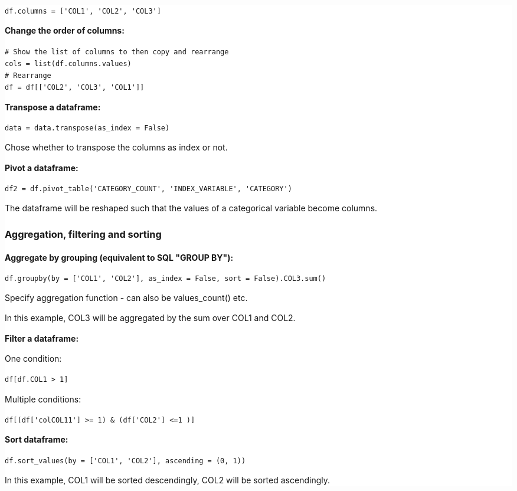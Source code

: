 ```
df.columns = ['COL1', 'COL2', 'COL3']
```

**Change the order of columns:**

```
# Show the list of columns to then copy and rearrange
cols = list(df.columns.values)
# Rearrange
df = df[['COL2', 'COL3', 'COL1']]
```

**Transpose a dataframe:**

```
data = data.transpose(as_index = False)
```

Chose whether to transpose the columns as index or not.

**Pivot a dataframe:**

```
df2 = df.pivot_table('CATEGORY_COUNT', 'INDEX_VARIABLE', 'CATEGORY')
```

The dataframe will be reshaped such that the values of a categorical variable become columns. 

<a name="H6b"></a>
### Aggregation, filtering and sorting

**Aggregate by grouping (equivalent to SQL "GROUP BY"):**

```
df.groupby(by = ['COL1', 'COL2'], as_index = False, sort = False).COL3.sum()
```

Specify aggregation function - can also be values_count() etc.

In this example, COL3 will be aggregated by the sum over COL1 and COL2.

**Filter a dataframe:**

One condition:  
```
df[df.COL1 > 1]
```


Multiple conditions:
```
df[(df['colCOL11'] >= 1) & (df['COL2'] <=1 )]
```

**Sort dataframe:**

```
df.sort_values(by = ['COL1', 'COL2'], ascending = (0, 1))
```

In this example, COL1 will be sorted descendingly, COL2 will be sorted ascendingly.
